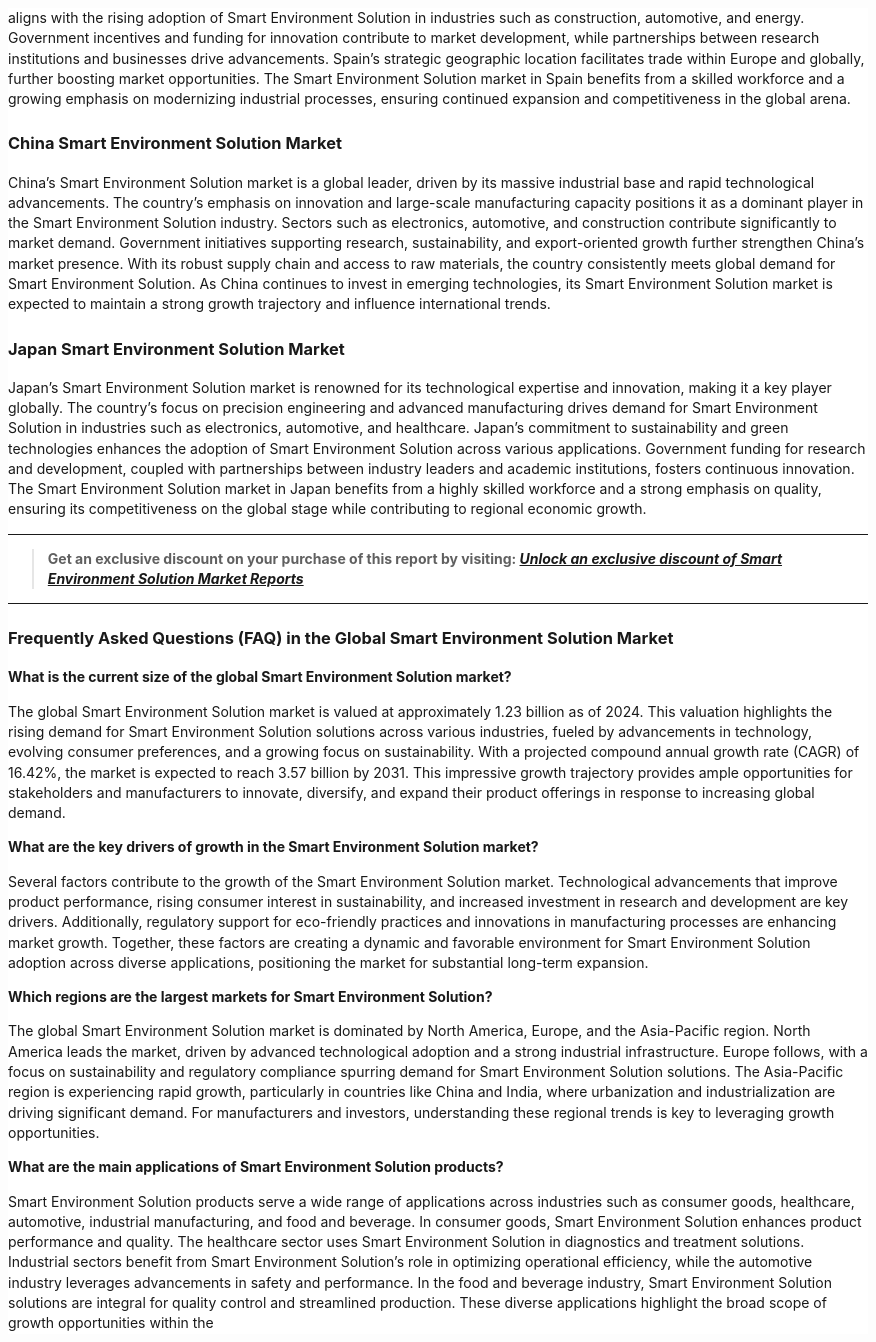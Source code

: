 aligns with the rising adoption of Smart Environment Solution in industries such as construction, automotive, and energy. Government incentives and funding for innovation contribute to market development, while partnerships between research institutions and businesses drive advancements. Spain&rsquo;s strategic geographic location facilitates trade within Europe and globally, further boosting market opportunities. The Smart Environment Solution market in Spain benefits from a skilled workforce and a growing emphasis on modernizing industrial processes, ensuring continued expansion and competitiveness in the global arena.</p><h3>China Smart Environment Solution Market</h3><p>China&rsquo;s Smart Environment Solution market is a global leader, driven by its massive industrial base and rapid technological advancements. The country&rsquo;s emphasis on innovation and large-scale manufacturing capacity positions it as a dominant player in the Smart Environment Solution industry. Sectors such as electronics, automotive, and construction contribute significantly to market demand. Government initiatives supporting research, sustainability, and export-oriented growth further strengthen China&rsquo;s market presence. With its robust supply chain and access to raw materials, the country consistently meets global demand for Smart Environment Solution. As China continues to invest in emerging technologies, its Smart Environment Solution market is expected to maintain a strong growth trajectory and influence international trends.</p><h3>Japan Smart Environment Solution Market</h3><p>Japan&rsquo;s Smart Environment Solution market is renowned for its technological expertise and innovation, making it a key player globally. The country&rsquo;s focus on precision engineering and advanced manufacturing drives demand for Smart Environment Solution in industries such as electronics, automotive, and healthcare. Japan&rsquo;s commitment to sustainability and green technologies enhances the adoption of Smart Environment Solution across various applications. Government funding for research and development, coupled with partnerships between industry leaders and academic institutions, fosters continuous innovation. The Smart Environment Solution market in Japan benefits from a highly skilled workforce and a strong emphasis on quality, ensuring its competitiveness on the global stage while contributing to regional economic growth.</p><hr /><blockquote><p><strong>Get an exclusive discount on your purchase of this report by visiting: <em><a href="://marketresearchpulse.com/ask-for-discount/87393?utm_source=Github&amp;utm_medium=052">Unlock an exclusive discount of Smart Environment Solution Market Reports</a></em>&nbsp;</strong></p></blockquote><hr /><h3>Frequently Asked Questions (FAQ) in the Global Smart Environment Solution Market</h3><p><strong>What is the current size of the global Smart Environment Solution market?</strong></p><p>The global Smart Environment Solution market is valued at approximately 1.23 billion as of 2024. This valuation highlights the rising demand for Smart Environment Solution solutions across various industries, fueled by advancements in technology, evolving consumer preferences, and a growing focus on sustainability. With a projected compound annual growth rate (CAGR) of 16.42%, the market is expected to reach 3.57 billion by 2031. This impressive growth trajectory provides ample opportunities for stakeholders and manufacturers to innovate, diversify, and expand their product offerings in response to increasing global demand.</p><p><strong>What are the key drivers of growth in the Smart Environment Solution market?</strong></p><p>Several factors contribute to the growth of the Smart Environment Solution market. Technological advancements that improve product performance, rising consumer interest in sustainability, and increased investment in research and development are key drivers. Additionally, regulatory support for eco-friendly practices and innovations in manufacturing processes are enhancing market growth. Together, these factors are creating a dynamic and favorable environment for Smart Environment Solution adoption across diverse applications, positioning the market for substantial long-term expansion.</p><p><strong>Which regions are the largest markets for Smart Environment Solution?</strong></p><p>The global Smart Environment Solution market is dominated by North America, Europe, and the Asia-Pacific region. North America leads the market, driven by advanced technological adoption and a strong industrial infrastructure. Europe follows, with a focus on sustainability and regulatory compliance spurring demand for Smart Environment Solution solutions. The Asia-Pacific region is experiencing rapid growth, particularly in countries like China and India, where urbanization and industrialization are driving significant demand. For manufacturers and investors, understanding these regional trends is key to leveraging growth opportunities.</p><p><strong>What are the main applications of Smart Environment Solution products?</strong></p><p>Smart Environment Solution products serve a wide range of applications across industries such as consumer goods, healthcare, automotive, industrial manufacturing, and food and beverage. In consumer goods, Smart Environment Solution enhances product performance and quality. The healthcare sector uses Smart Environment Solution in diagnostics and treatment solutions. Industrial sectors benefit from Smart Environment Solution&rsquo;s role in optimizing operational efficiency, while the automotive industry leverages advancements in safety and performance. In the food and beverage industry, Smart Environment Solution solutions are integral for quality control and streamlined production. These diverse applications highlight the broad scope of growth opportunities within the